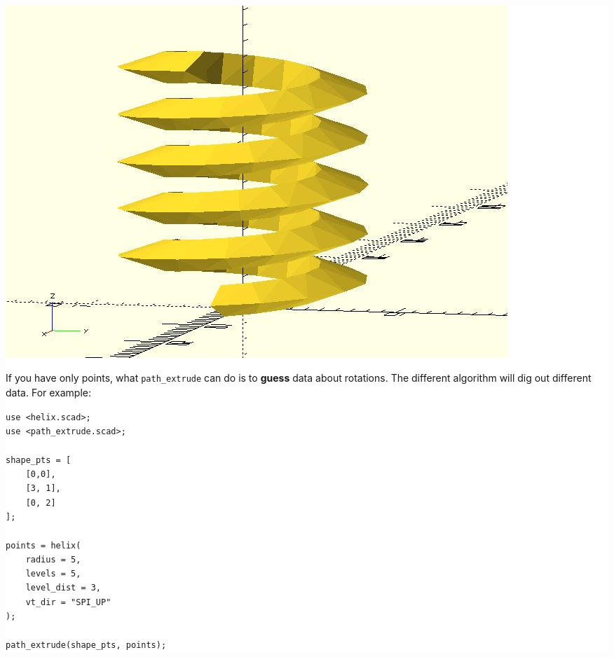 ![path_extrude](images/lib-path_extrude-4.JPG)

If you have only points, what `path_extrude` can do is to **guess** data about rotations. The different algorithm will dig out different data. For example:

	use <helix.scad>;
	use <path_extrude.scad>;

	shape_pts = [
		[0,0],
		[3, 1],
		[0, 2]
	];

	points = helix( 
		radius = 5, 
		levels = 5, 
		level_dist = 3,
		vt_dir = "SPI_UP"
	);

	path_extrude(shape_pts, points);
